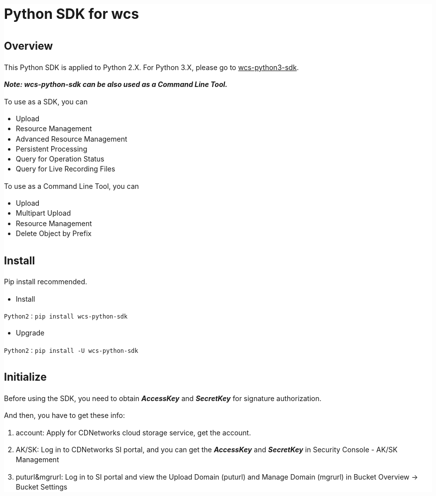 # Python SDK for wcs

## Overview

This Python SDK is applied to Python 2.X. For Python 3.X, please go to [wcs-python3-sdk](https://github.com/CDNetworks-Object-Storage/wcs-python3-sdk). 

***Note: wcs-python-sdk can be also used as a Command Line Tool.***

To use as a SDK, you can

- Upload
- Resource Management
- Advanced Resource Management
- Persistent Processing
- Query for Operation Status
- Query for Live Recording Files

To use as a Command Line Tool, you can 

- Upload
- Multipart Upload
- Resource Management
- Delete Object by Prefix

## Install

Pip install recommended.

- Install

```
Python2：pip install wcs-python-sdk
```

- Upgrade

```
Python2：pip install -U wcs-python-sdk
```

## Initialize

Before using the SDK, you need to obtain ***AccessKey*** and ***SecretKey*** for signature authorization.

And then, you have to get these info: 

1. account: Apply for CDNetworks cloud storage service, get the account. 

2. AK/SK: Log in to CDNetworks SI portal, and you can get the ***AccessKey*** and ***SecretKey*** in Security Console - AK/SK Management 

3. puturl&mgrurl: Log in to SI portal and view the Upload Domain (puturl) and Manage Domain (mgrurl) in Bucket Overview -> Bucket Settings
